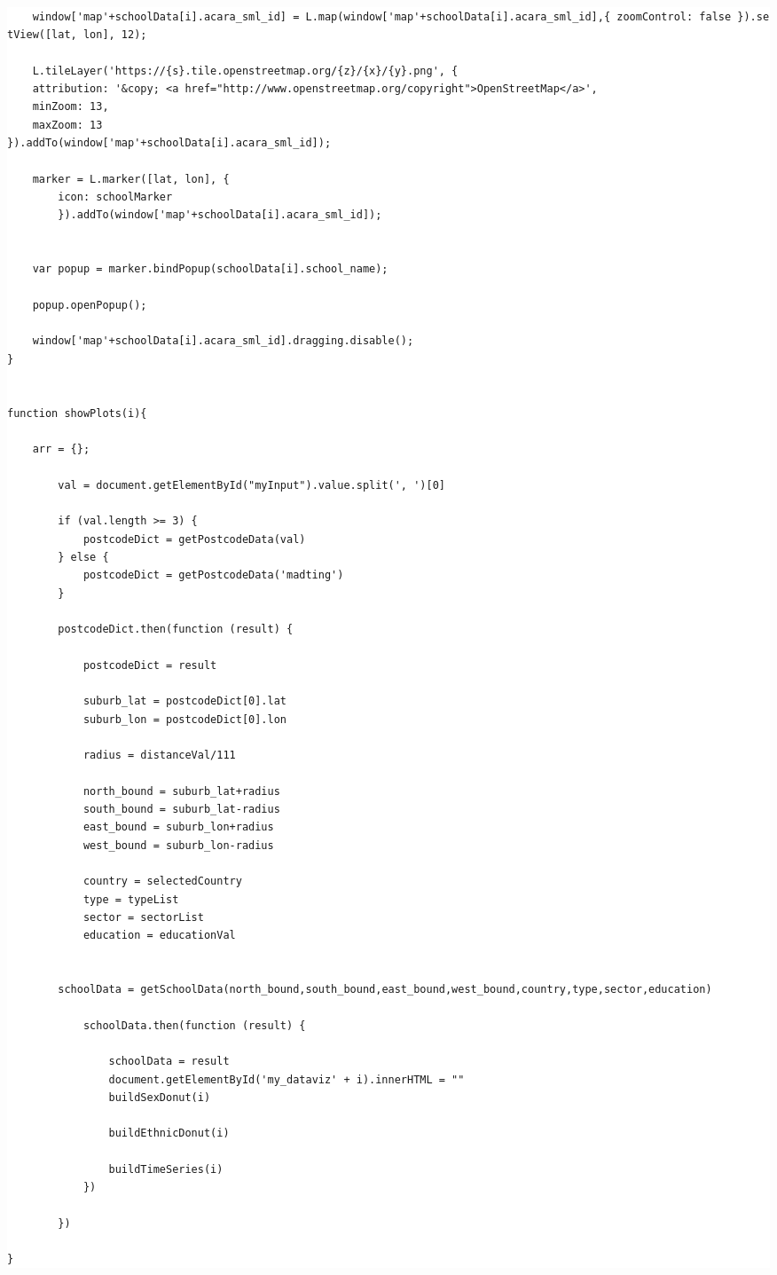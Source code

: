         window['map'+schoolData[i].acara_sml_id] = L.map(window['map'+schoolData[i].acara_sml_id],{ zoomControl: false }).setView([lat, lon], 12);

        L.tileLayer('https://{s}.tile.openstreetmap.org/{z}/{x}/{y}.png', {
        attribution: '&copy; <a href="http://www.openstreetmap.org/copyright">OpenStreetMap</a>',
        minZoom: 13,
        maxZoom: 13
    }).addTo(window['map'+schoolData[i].acara_sml_id]);

        marker = L.marker([lat, lon], {
            icon: schoolMarker
            }).addTo(window['map'+schoolData[i].acara_sml_id]);


        var popup = marker.bindPopup(schoolData[i].school_name);

        popup.openPopup();

        window['map'+schoolData[i].acara_sml_id].dragging.disable();
    }


    function showPlots(i){

        arr = {};

            val = document.getElementById("myInput").value.split(', ')[0]

            if (val.length >= 3) {
                postcodeDict = getPostcodeData(val)
            } else {
                postcodeDict = getPostcodeData('madting')
            }

            postcodeDict.then(function (result) {

                postcodeDict = result

                suburb_lat = postcodeDict[0].lat
                suburb_lon = postcodeDict[0].lon

                radius = distanceVal/111

                north_bound = suburb_lat+radius
                south_bound = suburb_lat-radius
                east_bound = suburb_lon+radius
                west_bound = suburb_lon-radius

                country = selectedCountry
                type = typeList
                sector = sectorList
                education = educationVal
            
            
            schoolData = getSchoolData(north_bound,south_bound,east_bound,west_bound,country,type,sector,education)

                schoolData.then(function (result) {

                    schoolData = result
                    document.getElementById('my_dataviz' + i).innerHTML = ""
                    buildSexDonut(i)

                    buildEthnicDonut(i)

                    buildTimeSeries(i)
                })
                
            })

    }
</script>
